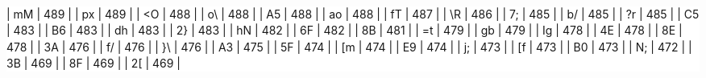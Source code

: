 | mM | 489 |
| px | 489 |
| <O | 488 |
| o\ | 488 |
| A5 | 488 |
| ao | 488 |
| fT | 487 |
| \R | 486 |
| 7; | 485 |
| b/ | 485 |
| ?r | 485 |
| C5 | 483 |
| B6 | 483 |
| dh | 483 |
| 2} | 483 |
| hN | 482 |
| 6F | 482 |
| 8B | 481 |
| =t | 479 |
| gb | 479 |
| Ig | 478 |
| 4E | 478 |
| 8E | 478 |
| 3A | 476 |
| f/ | 476 |
| }\ | 476 |
| A3 | 475 |
| 5F | 474 |
| [m | 474 |
| E9 | 474 |
| j; | 473 |
| [f | 473 |
| B0 | 473 |
| N; | 472 |
| 3B | 469 |
| 8F | 469 |
| 2[ | 469 |